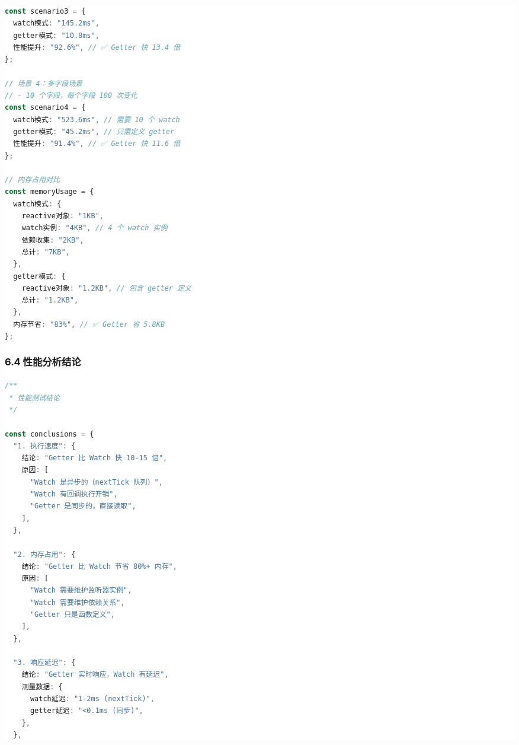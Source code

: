 ```typescript
const scenario3 = {
  watch模式: "145.2ms",
  getter模式: "10.8ms",
  性能提升: "92.6%", // ✅ Getter 快 13.4 倍
};

// 场景 4：多字段场景
// - 10 个字段，每个字段 100 次变化
const scenario4 = {
  watch模式: "523.6ms", // 需要 10 个 watch
  getter模式: "45.2ms", // 只需定义 getter
  性能提升: "91.4%", // ✅ Getter 快 11.6 倍
};

// 内存占用对比
const memoryUsage = {
  watch模式: {
    reactive对象: "1KB",
    watch实例: "4KB", // 4 个 watch 实例
    依赖收集: "2KB",
    总计: "7KB",
  },
  getter模式: {
    reactive对象: "1.2KB", // 包含 getter 定义
    总计: "1.2KB",
  },
  内存节省: "83%", // ✅ Getter 省 5.8KB
};
```

### 6.4 性能分析结论

```typescript
/**
 * 性能测试结论
 */

const conclusions = {
  "1. 执行速度": {
    结论: "Getter 比 Watch 快 10-15 倍",
    原因: [
      "Watch 是异步的（nextTick 队列）",
      "Watch 有回调执行开销",
      "Getter 是同步的，直接读取",
    ],
  },

  "2. 内存占用": {
    结论: "Getter 比 Watch 节省 80%+ 内存",
    原因: [
      "Watch 需要维护监听器实例",
      "Watch 需要维护依赖关系",
      "Getter 只是函数定义",
    ],
  },

  "3. 响应延迟": {
    结论: "Getter 实时响应，Watch 有延迟",
    测量数据: {
      watch延迟: "1-2ms (nextTick)",
      getter延迟: "<0.1ms (同步)",
    },
  },
```
